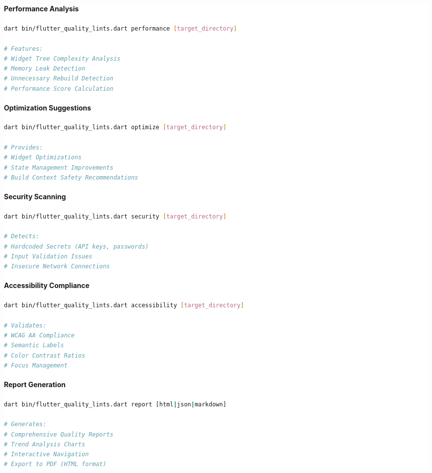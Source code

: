 #### Performance Analysis
```bash
dart bin/flutter_quality_lints.dart performance [target_directory]

# Features:
# Widget Tree Complexity Analysis
# Memory Leak Detection
# Unnecessary Rebuild Detection
# Performance Score Calculation
```

#### Optimization Suggestions
```bash
dart bin/flutter_quality_lints.dart optimize [target_directory]

# Provides:
# Widget Optimizations
# State Management Improvements
# Build Context Safety Recommendations
```

#### Security Scanning
```bash
dart bin/flutter_quality_lints.dart security [target_directory]

# Detects:
# Hardcoded Secrets (API keys, passwords)
# Input Validation Issues
# Insecure Network Connections
```

#### Accessibility Compliance
```bash
dart bin/flutter_quality_lints.dart accessibility [target_directory]

# Validates:
# WCAG AA Compliance
# Semantic Labels
# Color Contrast Ratios
# Focus Management
```

#### Report Generation
```bash
dart bin/flutter_quality_lints.dart report [html|json|markdown]

# Generates:
# Comprehensive Quality Reports
# Trend Analysis Charts
# Interactive Navigation
# Export to PDF (HTML format)
```
